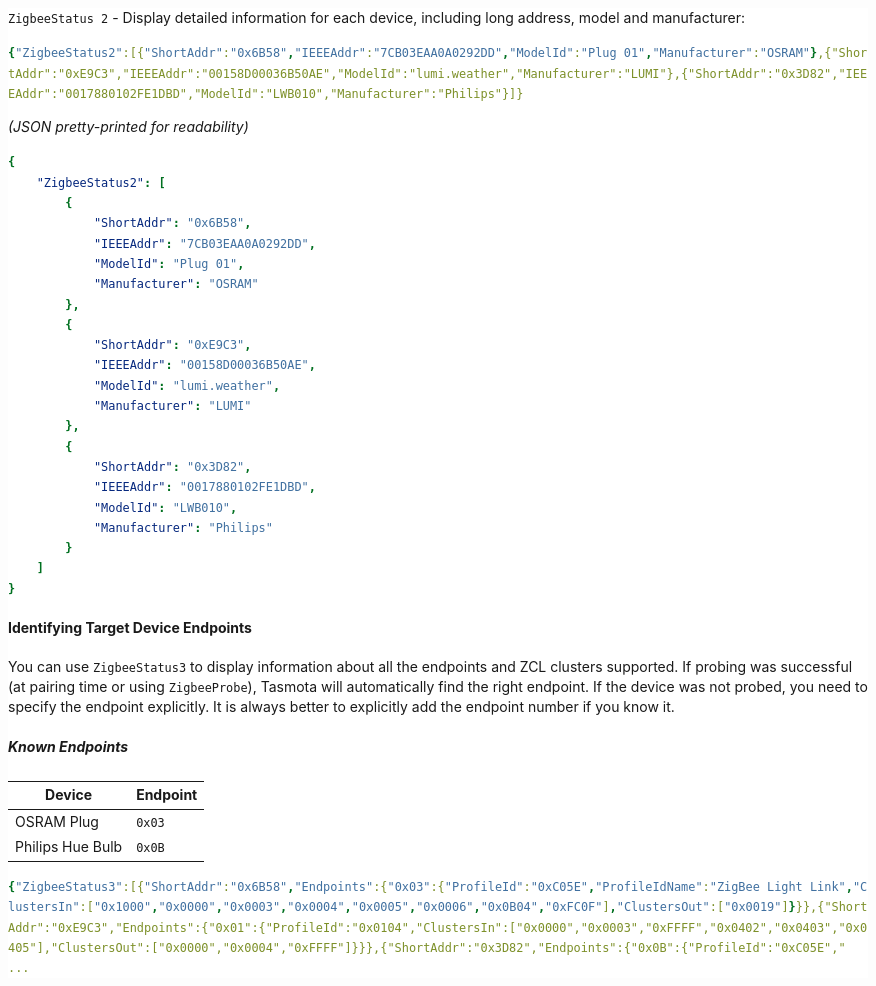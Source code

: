 ```yaml
```

`ZigbeeStatus 2` - Display detailed information for each device, including long address, model and manufacturer:  
```yaml
{"ZigbeeStatus2":[{"ShortAddr":"0x6B58","IEEEAddr":"7CB03EAA0A0292DD","ModelId":"Plug 01","Manufacturer":"OSRAM"},{"ShortAddr":"0xE9C3","IEEEAddr":"00158D00036B50AE","ModelId":"lumi.weather","Manufacturer":"LUMI"},{"ShortAddr":"0x3D82","IEEEAddr":"0017880102FE1DBD","ModelId":"LWB010","Manufacturer":"Philips"}]}
```

_(JSON pretty-printed for readability)_  
```yaml
{
    "ZigbeeStatus2": [
        {
            "ShortAddr": "0x6B58",
            "IEEEAddr": "7CB03EAA0A0292DD",
            "ModelId": "Plug 01",
            "Manufacturer": "OSRAM"
        },
        {
            "ShortAddr": "0xE9C3",
            "IEEEAddr": "00158D00036B50AE",
            "ModelId": "lumi.weather",
            "Manufacturer": "LUMI"
        },
        {
            "ShortAddr": "0x3D82",
            "IEEEAddr": "0017880102FE1DBD",
            "ModelId": "LWB010",
            "Manufacturer": "Philips"
        }
    ]
}
```

#### Identifying Target Device Endpoints
You can use `ZigbeeStatus3` to display information about all the endpoints and ZCL clusters supported. If probing was successful (at pairing time or using `ZigbeeProbe`), Tasmota will automatically find the right endpoint. If the device was not probed, you need to specify the endpoint explicitly. It is always better to explicitly add the endpoint number if you know it.

##### Known Endpoints

Device|Endpoint
-|-
OSRAM Plug|`0x03`
Philips Hue Bulb|`0x0B`

```yaml
{"ZigbeeStatus3":[{"ShortAddr":"0x6B58","Endpoints":{"0x03":{"ProfileId":"0xC05E","ProfileIdName":"ZigBee Light Link","ClustersIn":["0x1000","0x0000","0x0003","0x0004","0x0005","0x0006","0x0B04","0xFC0F"],"ClustersOut":["0x0019"]}}},{"ShortAddr":"0xE9C3","Endpoints":{"0x01":{"ProfileId":"0x0104","ClustersIn":["0x0000","0x0003","0xFFFF","0x0402","0x0403","0x0405"],"ClustersOut":["0x0000","0x0004","0xFFFF"]}}},{"ShortAddr":"0x3D82","Endpoints":{"0x0B":{"ProfileId":"0xC05E"," ...
```

